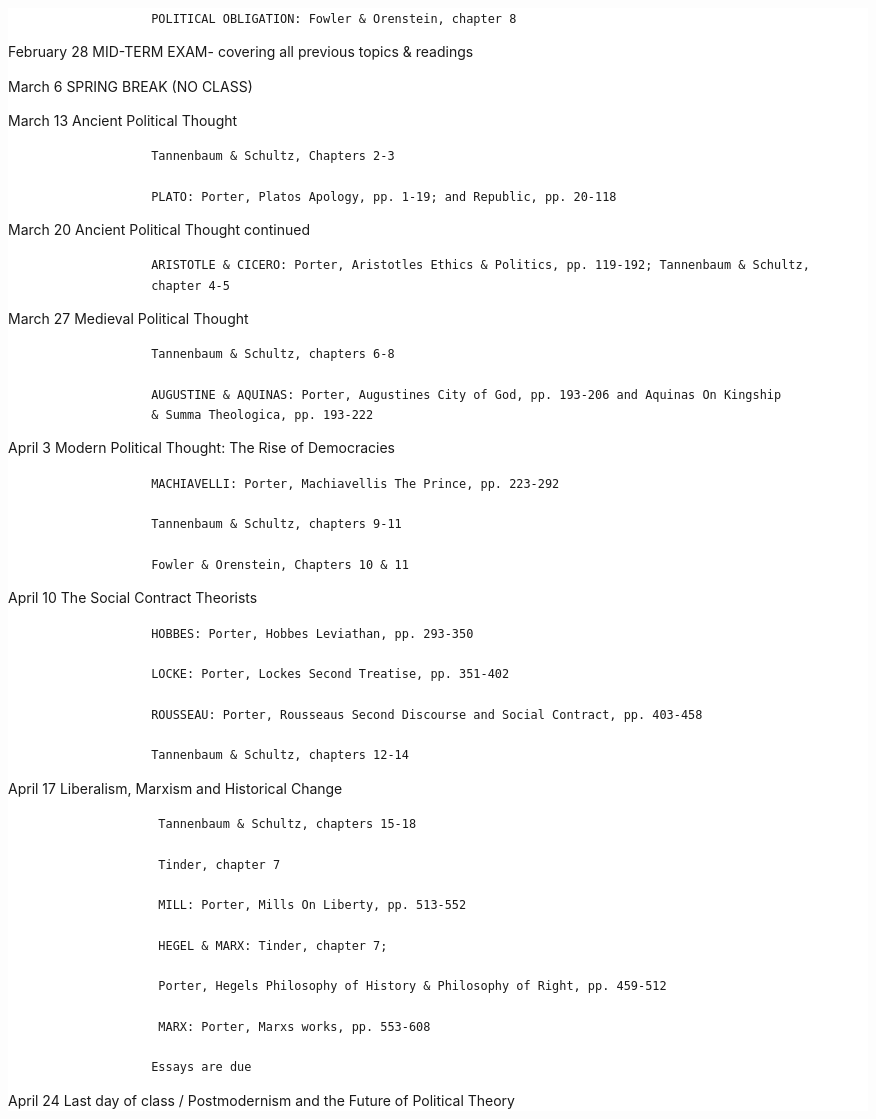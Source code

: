                         POLITICAL OBLIGATION: Fowler & Orenstein, chapter 8   


February 28     MID-TERM EXAM- covering all previous topics & readings  


March 6           SPRING BREAK (NO CLASS)  


March 13         Ancient Political Thought

                        Tannenbaum & Schultz, Chapters 2-3 

                        PLATO: Porter, Platos Apology, pp. 1-19; and Republic, pp. 20-118   


March 20         Ancient Political Thought continued

                        ARISTOTLE & CICERO: Porter, Aristotles Ethics & Politics, pp. 119-192; Tannenbaum & Schultz,   
                        chapter 4-5 

March 27         Medieval Political Thought

                        Tannenbaum & Schultz, chapters 6-8 

                        AUGUSTINE & AQUINAS: Porter, Augustines City of God, pp. 193-206 and Aquinas On Kingship   
                        & Summa Theologica, pp. 193-222 

April 3             Modern Political Thought: The Rise of Democracies

                        MACHIAVELLI: Porter, Machiavellis The Prince, pp. 223-292 

                        Tannenbaum & Schultz, chapters 9-11 

                        Fowler & Orenstein, Chapters 10 & 11   


April 10            The Social Contract Theorists

                        HOBBES: Porter, Hobbes Leviathan, pp. 293-350 

                        LOCKE: Porter, Lockes Second Treatise, pp. 351-402 

                        ROUSSEAU: Porter, Rousseaus Second Discourse and Social Contract, pp. 403-458 

                        Tannenbaum & Schultz, chapters 12-14   


April 17            Liberalism, Marxism and Historical Change

                         Tannenbaum & Schultz, chapters 15-18 

                         Tinder, chapter 7 

                         MILL: Porter, Mills On Liberty, pp. 513-552 

                         HEGEL & MARX: Tinder, chapter 7; 

                         Porter, Hegels Philosophy of History & Philosophy of Right, pp. 459-512 

                         MARX: Porter, Marxs works, pp. 553-608 

                        Essays are due   


April 24            Last day of class / Postmodernism and the Future of
Political Theory
